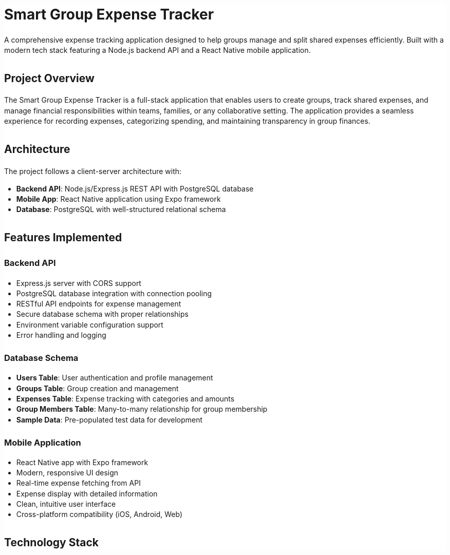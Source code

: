 # Smart Group Expense Tracker

A comprehensive expense tracking application designed to help groups manage and split shared expenses efficiently. Built with a modern tech stack featuring a Node.js backend API and a React Native mobile application.

## Project Overview

The Smart Group Expense Tracker is a full-stack application that enables users to create groups, track shared expenses, and manage financial responsibilities within teams, families, or any collaborative setting. The application provides a seamless experience for recording expenses, categorizing spending, and maintaining transparency in group finances.

## Architecture

The project follows a client-server architecture with:

- **Backend API**: Node.js/Express.js REST API with PostgreSQL database
- **Mobile App**: React Native application using Expo framework
- **Database**: PostgreSQL with well-structured relational schema

## Features Implemented

### Backend API
- Express.js server with CORS support
- PostgreSQL database integration with connection pooling
- RESTful API endpoints for expense management
- Secure database schema with proper relationships
- Environment variable configuration support
- Error handling and logging

### Database Schema
- **Users Table**: User authentication and profile management
- **Groups Table**: Group creation and management
- **Expenses Table**: Expense tracking with categories and amounts
- **Group Members Table**: Many-to-many relationship for group membership
- **Sample Data**: Pre-populated test data for development

### Mobile Application
- React Native app with Expo framework
- Modern, responsive UI design
- Real-time expense fetching from API
- Expense display with detailed information
- Clean, intuitive user interface
- Cross-platform compatibility (iOS, Android, Web)

## Technology Stack
